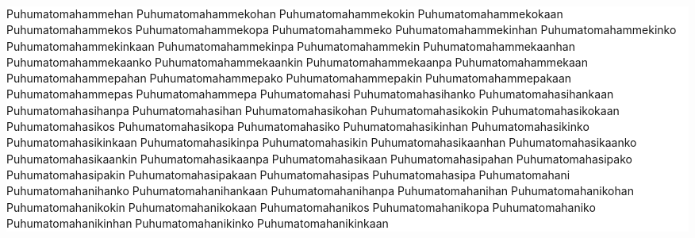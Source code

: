 Puhumatomahammehan
Puhumatomahammekohan
Puhumatomahammekokin
Puhumatomahammekokaan
Puhumatomahammekos
Puhumatomahammekopa
Puhumatomahammeko
Puhumatomahammekinhan
Puhumatomahammekinko
Puhumatomahammekinkaan
Puhumatomahammekinpa
Puhumatomahammekin
Puhumatomahammekaanhan
Puhumatomahammekaanko
Puhumatomahammekaankin
Puhumatomahammekaanpa
Puhumatomahammekaan
Puhumatomahammepahan
Puhumatomahammepako
Puhumatomahammepakin
Puhumatomahammepakaan
Puhumatomahammepas
Puhumatomahammepa
Puhumatomahasi
Puhumatomahasihanko
Puhumatomahasihankaan
Puhumatomahasihanpa
Puhumatomahasihan
Puhumatomahasikohan
Puhumatomahasikokin
Puhumatomahasikokaan
Puhumatomahasikos
Puhumatomahasikopa
Puhumatomahasiko
Puhumatomahasikinhan
Puhumatomahasikinko
Puhumatomahasikinkaan
Puhumatomahasikinpa
Puhumatomahasikin
Puhumatomahasikaanhan
Puhumatomahasikaanko
Puhumatomahasikaankin
Puhumatomahasikaanpa
Puhumatomahasikaan
Puhumatomahasipahan
Puhumatomahasipako
Puhumatomahasipakin
Puhumatomahasipakaan
Puhumatomahasipas
Puhumatomahasipa
Puhumatomahani
Puhumatomahanihanko
Puhumatomahanihankaan
Puhumatomahanihanpa
Puhumatomahanihan
Puhumatomahanikohan
Puhumatomahanikokin
Puhumatomahanikokaan
Puhumatomahanikos
Puhumatomahanikopa
Puhumatomahaniko
Puhumatomahanikinhan
Puhumatomahanikinko
Puhumatomahanikinkaan